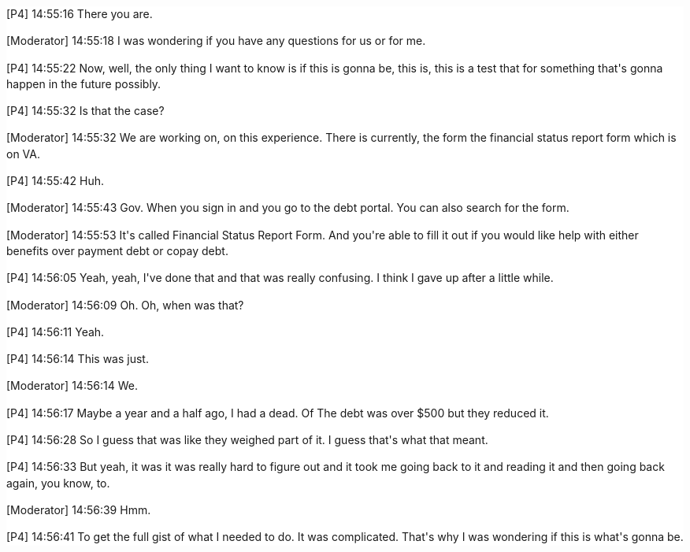 [P4] 14:55:16
There you are.

[Moderator] 14:55:18
I was wondering if you have any questions for us or for me.

[P4] 14:55:22
Now, well, the only thing I want to know is if this is gonna be, this is, this is a test that for something that's gonna happen in the future possibly.

[P4] 14:55:32
Is that the case?

[Moderator] 14:55:32
We are working on, on this experience. There is currently, the form the financial status report form which is on VA.

[P4] 14:55:42
Huh.

[Moderator] 14:55:43
Gov. When you sign in and you go to the debt portal. You can also search for the form.

[Moderator] 14:55:53
It's called Financial Status Report Form. And you're able to fill it out if you would like help with either benefits over payment debt or copay debt.

[P4] 14:56:05
Yeah, yeah, I've done that and that was really confusing. I think I gave up after a little while.

[Moderator] 14:56:09
Oh. Oh, when was that?

[P4] 14:56:11
Yeah.

[P4] 14:56:14
This was just.

[Moderator] 14:56:14
We.

[P4] 14:56:17
Maybe a year and a half ago, I had a dead. Of The debt was over $500 but they reduced it.

[P4] 14:56:28
So I guess that was like they weighed part of it. I guess that's what that meant.

[P4] 14:56:33
But yeah, it was it was really hard to figure out and it took me going back to it and reading it and then going back again, you know, to.

[Moderator] 14:56:39
Hmm.

[P4] 14:56:41
To get the full gist of what I needed to do. It was complicated. That's why I was wondering if this is what's gonna be.
